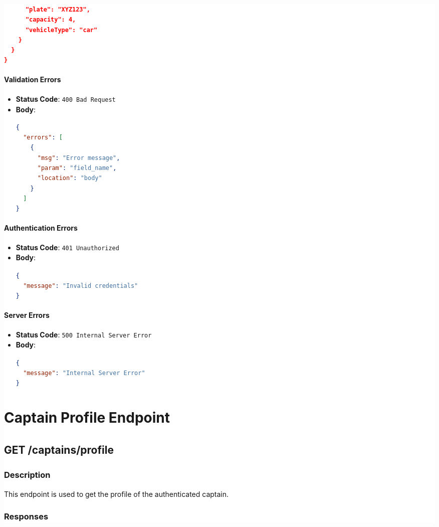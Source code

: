   ```json
        "plate": "XYZ123",
        "capacity": 4,
        "vehicleType": "car"
      }
    }
  }
  ```

#### Validation Errors
- **Status Code**: `400 Bad Request`
- **Body**:
  ```json
  {
    "errors": [
      {
        "msg": "Error message",
        "param": "field_name",
        "location": "body"
      }
    ]
  }
  ```

#### Authentication Errors
- **Status Code**: `401 Unauthorized`
- **Body**:
  ```json
  {
    "message": "Invalid credentials"
  }
  ```

#### Server Errors
- **Status Code**: `500 Internal Server Error`
- **Body**:
  ```json
  {
    "message": "Internal Server Error"
  }
  ```

# Captain Profile Endpoint

## GET /captains/profile

### Description
This endpoint is used to get the profile of the authenticated captain.

### Responses
